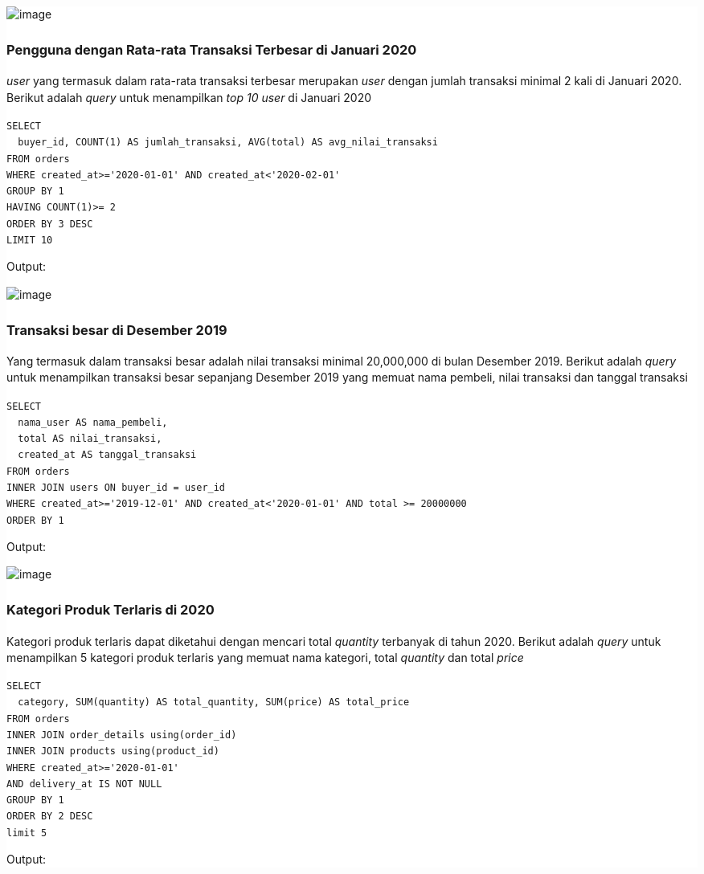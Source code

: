 ![image](https://github.com/user-attachments/assets/d096861d-3d9d-48de-9c55-7ba1202dd551)

### Pengguna dengan Rata-rata Transaksi Terbesar di Januari 2020
_user_ yang termasuk dalam rata-rata transaksi terbesar merupakan _user_ dengan jumlah transaksi minimal 2 kali di Januari 2020. Berikut adalah _query_ untuk menampilkan _top 10 user_ di Januari 2020
```
SELECT
  buyer_id, COUNT(1) AS jumlah_transaksi, AVG(total) AS avg_nilai_transaksi
FROM orders
WHERE created_at>='2020-01-01' AND created_at<'2020-02-01'
GROUP BY 1
HAVING COUNT(1)>= 2
ORDER BY 3 DESC
LIMIT 10
```
Output:

![image](https://github.com/user-attachments/assets/1a8cba46-bb79-4a20-9841-26a1a68f7391)

### Transaksi besar di Desember 2019
Yang termasuk dalam transaksi besar adalah nilai transaksi minimal 20,000,000 di bulan Desember 2019. Berikut adalah _query_ untuk menampilkan transaksi besar sepanjang Desember 2019 yang memuat nama pembeli, nilai transaksi dan tanggal transaksi
```
SELECT
  nama_user AS nama_pembeli,
  total AS nilai_transaksi,
  created_at AS tanggal_transaksi
FROM orders
INNER JOIN users ON buyer_id = user_id
WHERE created_at>='2019-12-01' AND created_at<'2020-01-01' AND total >= 20000000
ORDER BY 1
```
Output:

![image](https://github.com/user-attachments/assets/ed2bba4a-64a9-453a-8ad3-22b9deeb71b4)

### Kategori Produk Terlaris di 2020
Kategori produk terlaris dapat diketahui dengan mencari total _quantity_ terbanyak di tahun 2020. Berikut adalah _query_ untuk menampilkan 5 kategori produk terlaris yang memuat nama kategori, total _quantity_ dan total _price_
```
SELECT
  category, SUM(quantity) AS total_quantity, SUM(price) AS total_price
FROM orders
INNER JOIN order_details using(order_id)
INNER JOIN products using(product_id)
WHERE created_at>='2020-01-01'
AND delivery_at IS NOT NULL
GROUP BY 1
ORDER BY 2 DESC
limit 5
```
Output:
